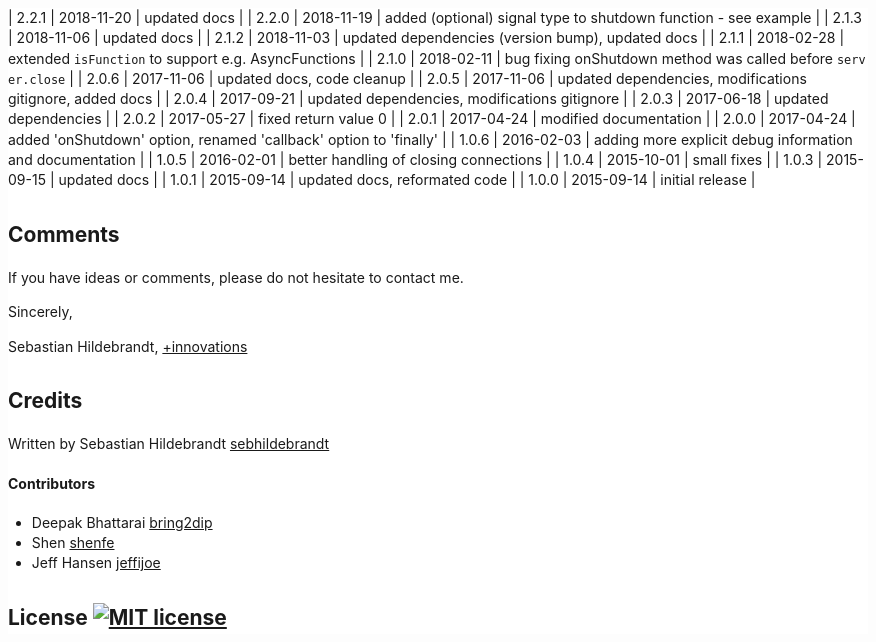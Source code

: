 | 2.2.1          | 2018-11-20     | updated docs |
| 2.2.0          | 2018-11-19     | added (optional) signal type to shutdown function - see example |
| 2.1.3          | 2018-11-06     | updated docs |
| 2.1.2          | 2018-11-03     | updated dependencies (version bump), updated docs |
| 2.1.1          | 2018-02-28     | extended `isFunction` to support e.g. AsyncFunctions  |
| 2.1.0          | 2018-02-11     | bug fixing onShutdown method was called before `server.close`  |
| 2.0.6          | 2017-11-06     | updated docs, code cleanup |
| 2.0.5          | 2017-11-06     | updated dependencies, modifications gitignore, added docs |
| 2.0.4          | 2017-09-21     | updated dependencies, modifications gitignore |
| 2.0.3          | 2017-06-18     | updated dependencies |
| 2.0.2          | 2017-05-27     | fixed return value 0 |
| 2.0.1          | 2017-04-24     | modified documentation |
| 2.0.0          | 2017-04-24     | added 'onShutdown' option, renamed 'callback' option to 'finally' |
| 1.0.6          | 2016-02-03     | adding more explicit debug information and documentation |
| 1.0.5          | 2016-02-01     | better handling of closing connections |
| 1.0.4          | 2015-10-01     | small fixes |
| 1.0.3          | 2015-09-15     | updated docs |
| 1.0.1          | 2015-09-14     | updated docs, reformated code |
| 1.0.0          | 2015-09-14     | initial release |

## Comments

If you have ideas or comments, please do not hesitate to contact me.

Sincerely,

Sebastian Hildebrandt, [+innovations](http://www.plus-innovations.com)

## Credits

Written by Sebastian Hildebrandt [sebhildebrandt](https://github.com/sebhildebrandt)

#### Contributors

- Deepak Bhattarai [bring2dip](https://github.com/bring2dip)
- Shen [shenfe](https://github.com/shenfe)
- Jeff Hansen [jeffijoe](https://github.com/jeffijoe)

## License [![MIT license][license-img]][license-url]


[npm-image]: https://img.shields.io/npm/v/http-graceful-shutdown.svg?style=flat-square
[npm-url]: https://npmjs.org/package/http-graceful-shutdown
[downloads-image]: https://img.shields.io/npm/dm/http-graceful-shutdown.svg?style=flat-square
[downloads-url]: https://npmjs.org/package/http-graceful-shutdown
[license-url]: https://github.com/sebhildebrandt/http-graceful-shutdown/blob/master/LICENSE
[license-img]: https://img.shields.io/badge/license-MIT-blue.svg?style=flat-square
[npmjs-license]: https://img.shields.io/npm/l/http-graceful-shutdown.svg?style=flat-square
[lgtm-badge]: https://img.shields.io/lgtm/grade/javascript/g/sebhildebrandt/http-graceful-shutdown.svg?style=flat-square
[lgtm-badge-url]: https://lgtm.com/projects/g/sebhildebrandt/http-graceful-shutdown/context:javascript
[lgtm-alerts]: https://img.shields.io/lgtm/alerts/g/sebhildebrandt/http-graceful-shutdown.svg?style=flat-square
[lgtm-alerts-url]: https://lgtm.com/projects/g/sebhildebrandt/http-graceful-shutdown/alerts
[caretaker-url]: https://github.com/sebhildebrandt
[caretaker-image]: https://img.shields.io/badge/caretaker-sebhildebrandt-blue.svg?style=flat-square
[nodejs-url]: https://nodejs.org/en/
[express-url]: https://github.com/strongloop/expressjs.com
[koa-url]: https://github.com/koajs/koa
[fastify-url]: https://www.fastify.io
[http-url]: https://nodejs.org/api/http.html
[http2-url]: https://nodejs.org/api/http2.html
[debug-url]: https://github.com/visionmedia/debug
[daviddm-url]: https://david-dm.org/sebhildebrandt/http-graceful-shutdown
[daviddm-img]: https://img.shields.io/david/sebhildebrandt/http-graceful-shutdown.svg?style=flat-square
[issues-img]: https://img.shields.io/github/issues/sebhildebrandt/http-graceful-shutdown.svg?style=flat-square
[issues-url]: https://github.com/sebhildebrandt/http-graceful-shutdown/issues
[closed-issues-img]: https://img.shields.io/github/issues-closed-raw/sebhildebrandt/http-graceful-shutdown.svg?style=flat-square&color=brightgreen
[closed-issues-url]: https://github.com/sebhildebrandt/http-graceful-shutdown/issues?q=is%3Aissue+is%3Aclosed